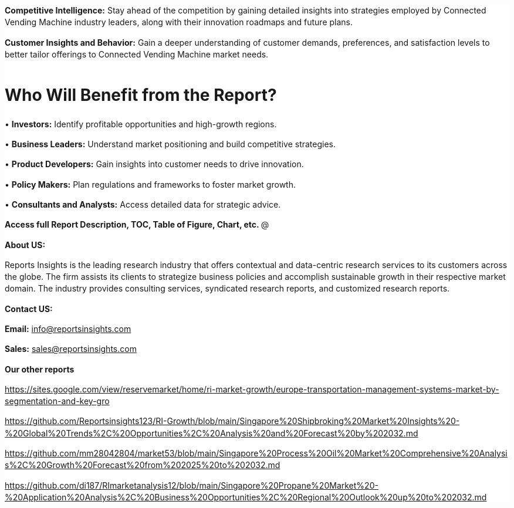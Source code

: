 <strong>Competitive Intelligence:</strong>
Stay ahead of the competition by gaining detailed insights into strategies employed by Connected Vending Machine industry leaders, along with their innovation roadmaps and future plans.

<strong>Customer Insights and Behavior:</strong>
Gain a deeper understanding of customer demands, preferences, and satisfaction levels to better tailor offerings to Connected Vending Machine market needs.

# <strong>Who Will Benefit from the Report?</strong>

• <strong>Investors:</strong> Identify profitable opportunities and high-growth regions.

• <strong>Business Leaders:</strong> Understand market positioning and build competitive strategies.

• <strong>Product Developers:</strong> Gain insights into customer needs to drive innovation.

• <strong>Policy Makers:</strong> Plan regulations and frameworks to foster market growth.

• <strong>Consultants and Analysts:</strong> Access detailed data for strategic advice.
</ul>
<strong>Access full Report Description, TOC, Table of Figure, Chart, etc. </strong>@  <a href= style=color:#0000ff;></a></font>

<strong><strong>About US</strong>:</strong>

Reports Insights is the leading research industry that offers contextual and data-centric research services to its customers across the globe. The firm assists its clients to strategize business policies and accomplish sustainable growth in their respective market domain. The industry provides consulting services, syndicated research reports, and customized research reports.

<strong>Contact US:</strong>

<p class=""""><b>Email:</b> <a href=mailto:info@reportsinsights.com>info@reportsinsights.com</a></p>
<p class=""""><b>Sales:</b> <a href=mailto:sales@reportsinsights.com>sales@reportsinsights.com</a></p>

<strong>Our other reports</strong>

<a href=https://sites.google.com/view/reservemarket/home/ri-market-growth/europe-transportation-management-systems-market-by-segmentation-and-key-gro>https://sites.google.com/view/reservemarket/home/ri-market-growth/europe-transportation-management-systems-market-by-segmentation-and-key-gro</a>

<a href=https://github.com/Reportsinsights123/RI-Growth/blob/main/Singapore%20Shipbroking%20Market%20Insights%20-%20Global%20Trends%2C%20Opportunities%2C%20Analysis%20and%20Forecast%20by%202032.md>https://github.com/Reportsinsights123/RI-Growth/blob/main/Singapore%20Shipbroking%20Market%20Insights%20-%20Global%20Trends%2C%20Opportunities%2C%20Analysis%20and%20Forecast%20by%202032.md</a>

<a href=https://github.com/mm28042804/market53/blob/main/Singapore%20Process%20Oil%20Market%20Comprehensive%20Analysis%2C%20Growth%20Forecast%20from%202025%20to%202032.md>https://github.com/mm28042804/market53/blob/main/Singapore%20Process%20Oil%20Market%20Comprehensive%20Analysis%2C%20Growth%20Forecast%20from%202025%20to%202032.md</a>

<a href=https://github.com/di187/RImarketanalysis12/blob/main/Singapore%20Propane%20Market%20-%20Application%20Analysis%2C%20Business%20Opportunities%2C%20Regional%20Outlook%20up%20to%202032.md>https://github.com/di187/RImarketanalysis12/blob/main/Singapore%20Propane%20Market%20-%20Application%20Analysis%2C%20Business%20Opportunities%2C%20Regional%20Outlook%20up%20to%202032.md</a>
